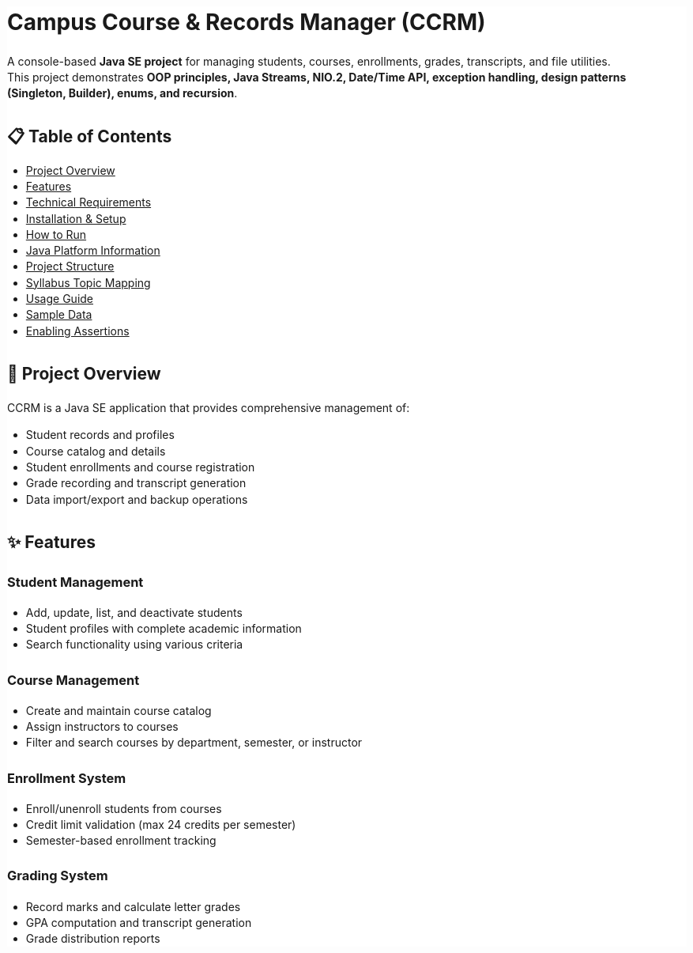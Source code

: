 # Campus Course & Records Manager (CCRM)

A console-based **Java SE project** for managing students, courses, enrollments, grades, transcripts, and file utilities.  
This project demonstrates **OOP principles, Java Streams, NIO.2, Date/Time API, exception handling, design patterns (Singleton, Builder), enums, and recursion**.

## 📋 Table of Contents
- [Project Overview](#project-overview)
- [Features](#features)
- [Technical Requirements](#technical-requirements)
- [Installation & Setup](#installation--setup)
- [How to Run](#how-to-run)
- [Java Platform Information](#java-platform-information)
- [Project Structure](#project-structure)
- [Syllabus Topic Mapping](#syllabus-topic-mapping)
- [Usage Guide](#usage-guide)
- [Sample Data](#sample-data)
- [Enabling Assertions](#enabling-assertions)

## 🎯 Project Overview

CCRM is a Java SE application that provides comprehensive management of:
- Student records and profiles
- Course catalog and details
- Student enrollments and course registration
- Grade recording and transcript generation
- Data import/export and backup operations

## ✨ Features

### Student Management
- Add, update, list, and deactivate students
- Student profiles with complete academic information
- Search functionality using various criteria

### Course Management
- Create and maintain course catalog
- Assign instructors to courses
- Filter and search courses by department, semester, or instructor

### Enrollment System
- Enroll/unenroll students from courses
- Credit limit validation (max 24 credits per semester)
- Semester-based enrollment tracking

### Grading System
- Record marks and calculate letter grades
- GPA computation and transcript generation
- Grade distribution reports
